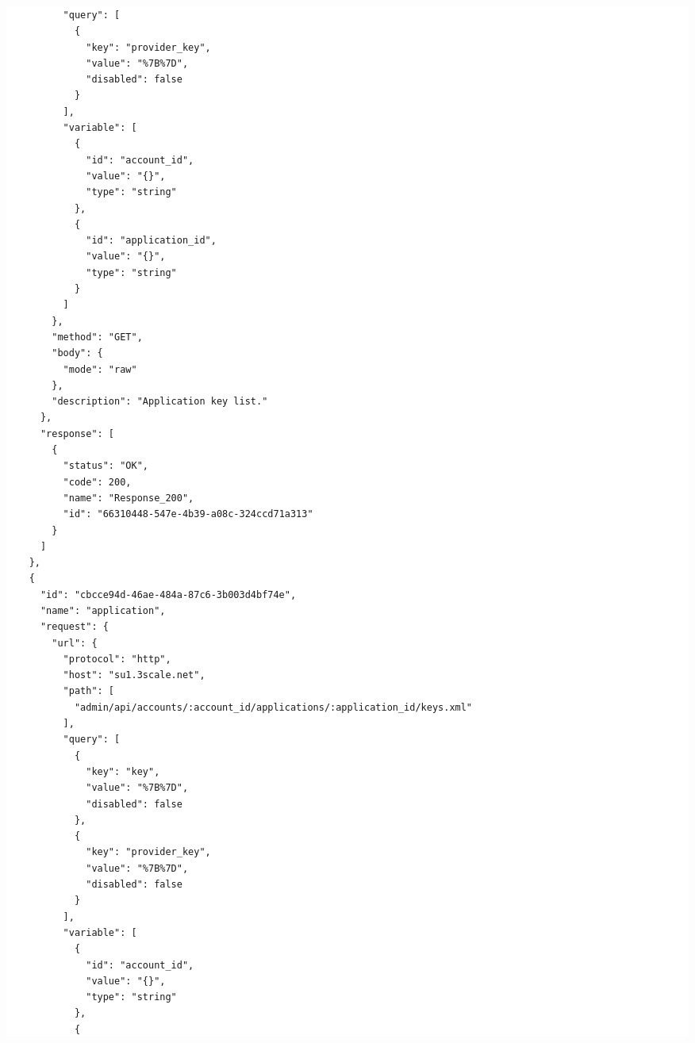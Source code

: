               "query": [
                {
                  "key": "provider_key",
                  "value": "%7B%7D",
                  "disabled": false
                }
              ],
              "variable": [
                {
                  "id": "account_id",
                  "value": "{}",
                  "type": "string"
                },
                {
                  "id": "application_id",
                  "value": "{}",
                  "type": "string"
                }
              ]
            },
            "method": "GET",
            "body": {
              "mode": "raw"
            },
            "description": "Application key list."
          },
          "response": [
            {
              "status": "OK",
              "code": 200,
              "name": "Response_200",
              "id": "66310448-547e-4b39-a08c-324ccd71a313"
            }
          ]
        },
        {
          "id": "cbcce94d-46ae-484a-87c6-3b003d4bf74e",
          "name": "application",
          "request": {
            "url": {
              "protocol": "http",
              "host": "su1.3scale.net",
              "path": [
                "admin/api/accounts/:account_id/applications/:application_id/keys.xml"
              ],
              "query": [
                {
                  "key": "key",
                  "value": "%7B%7D",
                  "disabled": false
                },
                {
                  "key": "provider_key",
                  "value": "%7B%7D",
                  "disabled": false
                }
              ],
              "variable": [
                {
                  "id": "account_id",
                  "value": "{}",
                  "type": "string"
                },
                {